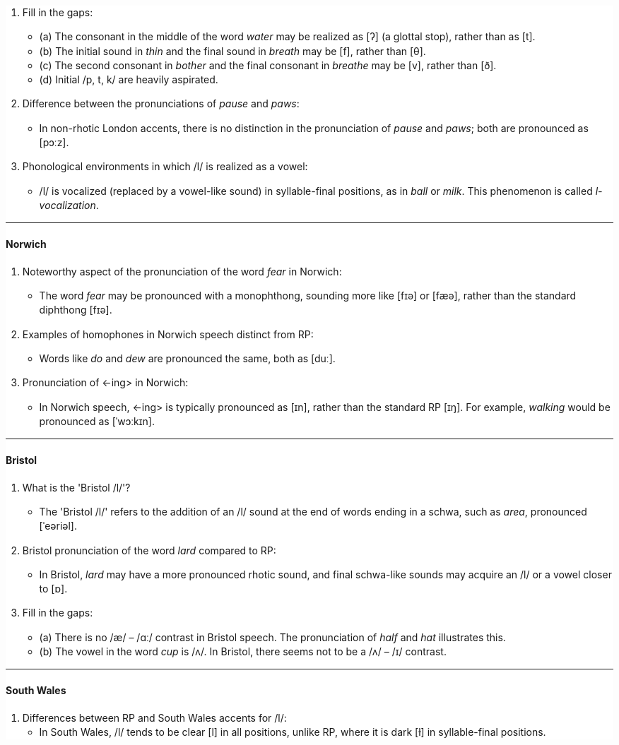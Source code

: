 1. Fill in the gaps:
   - (a) The consonant in the middle of the word *water* may be realized as [ʔ] (a glottal stop), rather than as [t].
   - (b) The initial sound in *thin* and the final sound in *breath* may be [f], rather than [θ].
   - (c) The second consonant in *bother* and the final consonant in *breathe* may be [v], rather than [ð].
   - (d) Initial /p, t, k/ are heavily aspirated.

2. Difference between the pronunciations of *pause* and *paws*:
   - In non-rhotic London accents, there is no distinction in the pronunciation of *pause* and *paws*; both are pronounced as [pɔːz].

3. Phonological environments in which /l/ is realized as a vowel:
   - /l/ is vocalized (replaced by a vowel-like sound) in syllable-final positions, as in *ball* or *milk*. This phenomenon is called *l-vocalization*.

---

#### Norwich

1. Noteworthy aspect of the pronunciation of the word *fear* in Norwich:
   - The word *fear* may be pronounced with a monophthong, sounding more like [fɪə] or [fæə], rather than the standard diphthong [fɪə].

2. Examples of homophones in Norwich speech distinct from RP:
   - Words like *do* and *dew* are pronounced the same, both as [duː].

3. Pronunciation of <-ing> in Norwich:
   - In Norwich speech, <-ing> is typically pronounced as [ɪn], rather than the standard RP [ɪŋ]. For example, *walking* would be pronounced as [ˈwɔːkɪn].

---

#### Bristol

1. What is the 'Bristol /l/'?
   - The 'Bristol /l/' refers to the addition of an /l/ sound at the end of words ending in a schwa, such as *area*, pronounced [ˈeəriəl].

2. Bristol pronunciation of the word *lard* compared to RP:
   - In Bristol, *lard* may have a more pronounced rhotic sound, and final schwa-like sounds may acquire an /l/ or a vowel closer to [ɒ].

3. Fill in the gaps:
   - (a) There is no /æ/ – /ɑː/ contrast in Bristol speech. The pronunciation of *half* and *hat* illustrates this.
   - (b) The vowel in the word *cup* is /ʌ/. In Bristol, there seems not to be a /ʌ/ – /ɪ/ contrast.

---

#### South Wales

1. Differences between RP and South Wales accents for /l/:
   - In South Wales, /l/ tends to be clear [l] in all positions, unlike RP, where it is dark [ɫ] in syllable-final positions.
